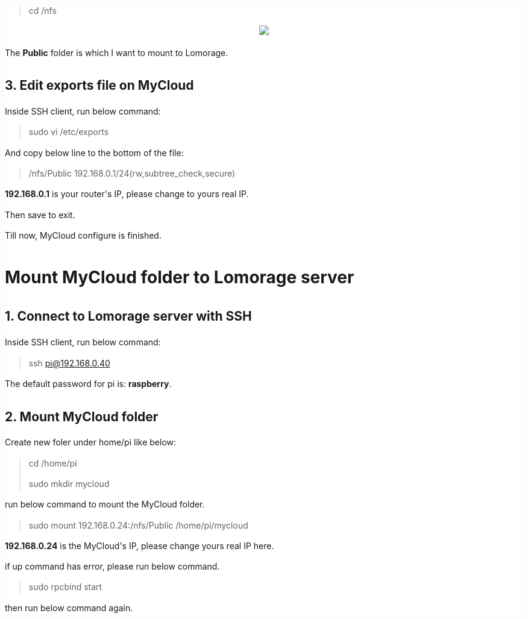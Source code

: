 > cd /nfs 

<div align="center">
<p class="screenshoot">
  <img width="100%" src="/img/blog/import_my_cloud/6822a363-9172-4e35-b77c-5318ea01c50a.png">
</p>
</div>

The **Public** folder is which I want to mount to Lomorage.

## 3. Edit exports file on MyCloud

Inside SSH client, run below command:

> sudo vi /etc/exports

And copy below line to the bottom of the file:

> /nfs/Public 192.168.0.1/24(rw,subtree_check,secure)


**192.168.0.1** is your router's IP, please change to yours real IP.

Then save to exit.

Till now, MyCloud configure is finished.

# Mount MyCloud folder to Lomorage server

## 1. Connect to Lomorage server with SSH

Inside SSH client, run below command:

> ssh pi@192.168.0.40

The default password for pi is: **raspberry**.

## 2. Mount MyCloud folder

Create new foler under home/pi like below:

> cd /home/pi 
> 
> sudo mkdir mycloud


run below command to mount the MyCloud folder.

> sudo mount 192.168.0.24:/nfs/Public /home/pi/mycloud

**192.168.0.24** is the MyCloud's IP, please change yours real IP here.


if up command has error, please run below command.

> sudo rpcbind start

then run below command again.
